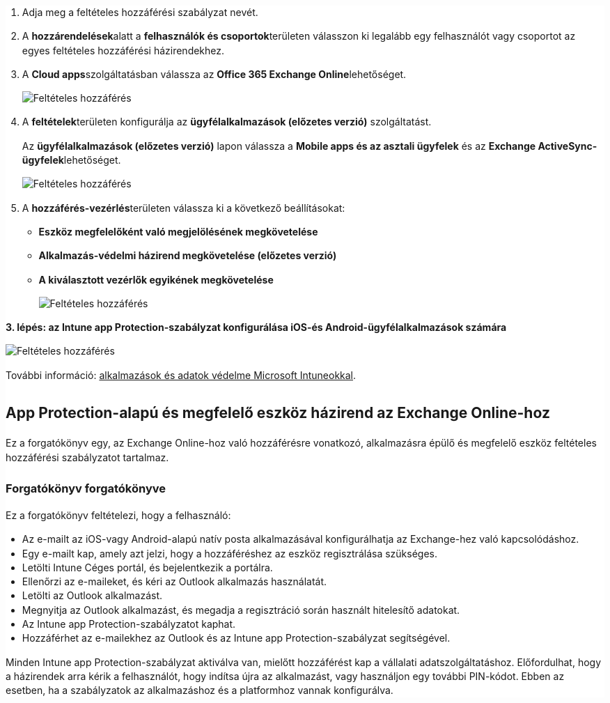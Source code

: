1. Adja meg a feltételes hozzáférési szabályzat nevét.
1. A **hozzárendelések**alatt a **felhasználók és csoportok**területen válasszon ki legalább egy felhasználót vagy csoportot az egyes feltételes hozzáférési házirendekhez.
1. A **Cloud apps**szolgáltatásban válassza az **Office 365 Exchange Online**lehetőséget. 

   ![Feltételes hozzáférés](./media/app-protection-based-conditional-access/07.png)

1. A **feltételek**területen konfigurálja az **ügyfélalkalmazások (előzetes verzió)** szolgáltatást. 

   Az **ügyfélalkalmazások (előzetes verzió)** lapon válassza a **Mobile apps és az asztali ügyfelek** és az **Exchange ActiveSync-ügyfelek**lehetőséget.

   ![Feltételes hozzáférés](./media/app-protection-based-conditional-access/92.png)

1. A **hozzáférés-vezérlés**területen válassza ki a következő beállításokat:
   - **Eszköz megfelelőként való megjelölésének megkövetelése**
   - **Alkalmazás-védelmi házirend megkövetelése (előzetes verzió)**
   - **A kiválasztott vezérlők egyikének megkövetelése**

      ![Feltételes hozzáférés](./media/app-protection-based-conditional-access/11.png)

**3. lépés: az Intune app Protection-szabályzat konfigurálása iOS-és Android-ügyfélalkalmazások számára**

![Feltételes hozzáférés](./media/app-protection-based-conditional-access/09.png)

További információ: [alkalmazások és adatok védelme Microsoft Intuneokkal](https://docs.microsoft.com/intune-classic/deploy-use/protect-apps-and-data-with-microsoft-intune).

## <a name="app-protection-based-and-compliant-device-policy-for-exchange-online"></a>App Protection-alapú és megfelelő eszköz házirend az Exchange Online-hoz

Ez a forgatókönyv egy, az Exchange Online-hoz való hozzáférésre vonatkozó, alkalmazásra épülő és megfelelő eszköz feltételes hozzáférési szabályzatot tartalmaz.

### <a name="scenario-playbook"></a>Forgatókönyv forgatókönyve

Ez a forgatókönyv feltételezi, hogy a felhasználó:
 
- Az e-mailt az iOS-vagy Android-alapú natív posta alkalmazásával konfigurálhatja az Exchange-hez való kapcsolódáshoz.
- Egy e-mailt kap, amely azt jelzi, hogy a hozzáféréshez az eszköz regisztrálása szükséges.
- Letölti Intune Céges portál, és bejelentkezik a portálra.
- Ellenőrzi az e-maileket, és kéri az Outlook alkalmazás használatát.
- Letölti az Outlook alkalmazást.
- Megnyitja az Outlook alkalmazást, és megadja a regisztráció során használt hitelesítő adatokat.
- Az Intune app Protection-szabályzatot kaphat.
- Hozzáférhet az e-mailekhez az Outlook és az Intune app Protection-szabályzat segítségével.

Minden Intune app Protection-szabályzat aktiválva van, mielőtt hozzáférést kap a vállalati adatszolgáltatáshoz. Előfordulhat, hogy a házirendek arra kérik a felhasználót, hogy indítsa újra az alkalmazást, vagy használjon egy további PIN-kódot. Ebben az esetben, ha a szabályzatok az alkalmazáshoz és a platformhoz vannak konfigurálva.

